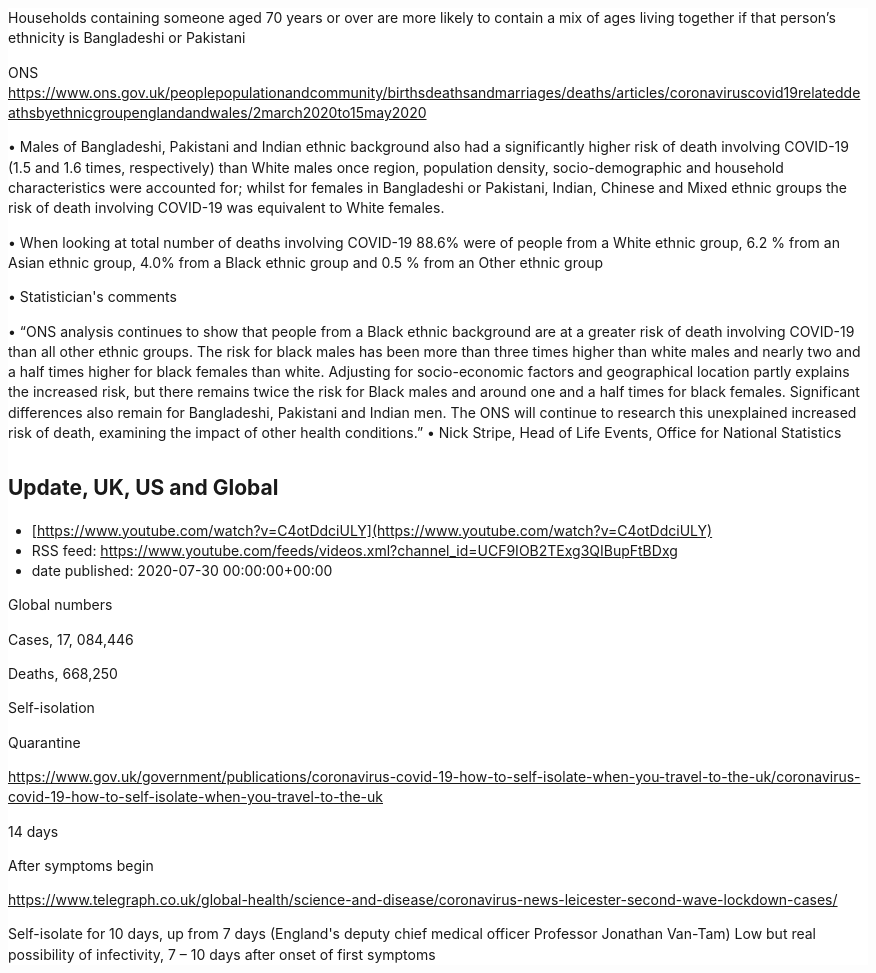 Households containing someone aged 70 years or over are more likely to contain a mix of ages living together if that person’s ethnicity is Bangladeshi or Pakistani

ONS
https://www.ons.gov.uk/peoplepopulationandcommunity/birthsdeathsandmarriages/deaths/articles/coronaviruscovid19relateddeathsbyethnicgroupenglandandwales/2march2020to15may2020

• Males of Bangladeshi, Pakistani and Indian ethnic background also had a significantly higher risk of death involving COVID-19 (1.5 and 1.6 times, respectively) than White males once region, population density, socio-demographic and household characteristics were accounted for; whilst for females in Bangladeshi or Pakistani, Indian, Chinese and Mixed ethnic groups the risk of death involving COVID-19 was equivalent to White females.

• When looking at total number of deaths involving COVID-19 88.6% were of people from a White ethnic group, 6.2 % from an Asian ethnic group, 4.0% from a Black ethnic group and 0.5 % from an Other ethnic group

• Statistician's comments

• “ONS analysis continues to show that people from a Black ethnic background are at a greater risk of death involving COVID-19 than all other ethnic groups. The risk for black males has been more than three times higher than white males and nearly two and a half times higher for black females than white. Adjusting for socio-economic factors and geographical location partly explains the increased risk, but there remains twice the risk for Black males and around one and a half times for black females. Significant differences also remain for Bangladeshi, Pakistani and Indian men. The ONS will continue to research this unexplained increased risk of death, examining the impact of other health conditions.” 
• Nick Stripe, Head of Life Events, Office for National Statistics

## Update, UK, US and Global
 - [https://www.youtube.com/watch?v=C4otDdciULY](https://www.youtube.com/watch?v=C4otDdciULY)
 - RSS feed: https://www.youtube.com/feeds/videos.xml?channel_id=UCF9IOB2TExg3QIBupFtBDxg
 - date published: 2020-07-30 00:00:00+00:00

Global numbers

Cases, 17, 084,446

Deaths, 668,250

Self-isolation

Quarantine

https://www.gov.uk/government/publications/coronavirus-covid-19-how-to-self-isolate-when-you-travel-to-the-uk/coronavirus-covid-19-how-to-self-isolate-when-you-travel-to-the-uk

14 days

After symptoms begin

https://www.telegraph.co.uk/global-health/science-and-disease/coronavirus-news-leicester-second-wave-lockdown-cases/

Self-isolate for 10 days, up from 7 days (England's deputy chief medical officer Professor Jonathan Van-Tam) 
Low but real possibility of infectivity, 7 – 10 days after onset of first symptoms
